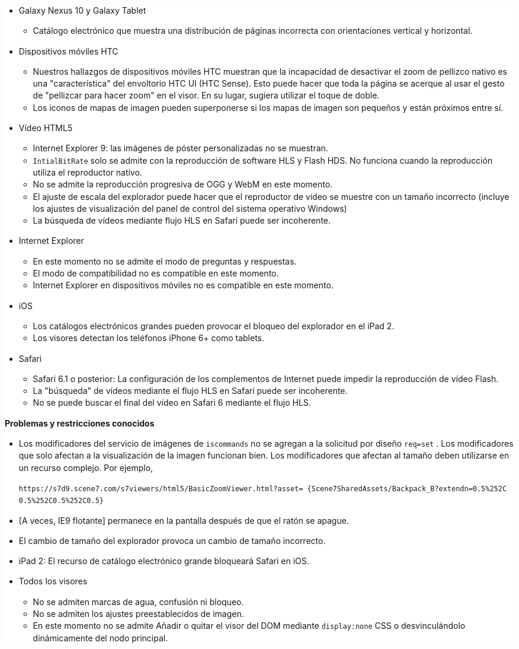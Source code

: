 * Galaxy Nexus 10 y Galaxy Tablet

   * Catálogo electrónico que muestra una distribución de páginas incorrecta con orientaciones vertical y horizontal.

* Dispositivos móviles HTC

   * Nuestros hallazgos de dispositivos móviles HTC muestran que la incapacidad de desactivar el zoom de pellizco nativo es una &quot;característica&quot; del envoltorio HTC UI (HTC Sense). Esto puede hacer que toda la página se acerque al usar el gesto de &quot;pellizcar para hacer zoom&quot; en el visor. En su lugar, sugiera utilizar el toque de doble.
   * Los iconos de mapas de imagen pueden superponerse si los mapas de imagen son pequeños y están próximos entre sí.

* Vídeo HTML5

   * Internet Explorer 9: las imágenes de póster personalizadas no se muestran.
   * `IntialBitRate` solo se admite con la reproducción de software HLS y Flash HDS. No funciona cuando la reproducción utiliza el reproductor nativo.
   * No se admite la reproducción progresiva de OGG y WebM en este momento.
   * El ajuste de escala del explorador puede hacer que el reproductor de vídeo se muestre con un tamaño incorrecto (incluye los ajustes de visualización del panel de control del sistema operativo Windows)
   * La búsqueda de vídeos mediante flujo HLS en Safari puede ser incoherente.

* Internet Explorer

   * En este momento no se admite el modo de preguntas y respuestas.
   * El modo de compatibilidad no es compatible en este momento.
   * Internet Explorer en dispositivos móviles no es compatible en este momento.

* iOS

   * Los catálogos electrónicos grandes pueden provocar el bloqueo del explorador en el iPad 2.
   * Los visores detectan los teléfonos iPhone 6+ como tablets.

* Safari

   * Safari 6.1 o posterior: La configuración de los complementos de Internet puede impedir la reproducción de vídeo Flash.
   * La &quot;búsqueda&quot; de vídeos mediante el flujo HLS en Safari puede ser incoherente.
   * No se puede buscar el final del vídeo en Safari 6 mediante el flujo HLS.

**Problemas y restricciones conocidos**

* Los modificadores del servicio de imágenes de `iscommands` no se agregan a la solicitud por diseño `req=set` . Los modificadores que solo afectan a la visualización de la imagen funcionan bien. Los modificadores que afectan al tamaño deben utilizarse en un recurso complejo. Por ejemplo,

   `https://s7d9.scene7.com/s7viewers/html5/BasicZoomViewer.html?asset= {Scene7SharedAssets/Backpack_B?extendn=0.5%252C0.5%252C0.5%252C0.5}`

* [A veces, IE9 flotante] permanece en la pantalla después de que el ratón se apague.
* El cambio de tamaño del explorador provoca un cambio de tamaño incorrecto.
* iPad 2: El recurso de catálogo electrónico grande bloqueará Safari en iOS.
* Todos los visores

   * No se admiten marcas de agua, confusión ni bloqueo.
   * No se admiten los ajustes preestablecidos de imagen.
   * En este momento no se admite Añadir o quitar el visor del DOM mediante `display:none` CSS o desvinculándolo dinámicamente del nodo principal.
